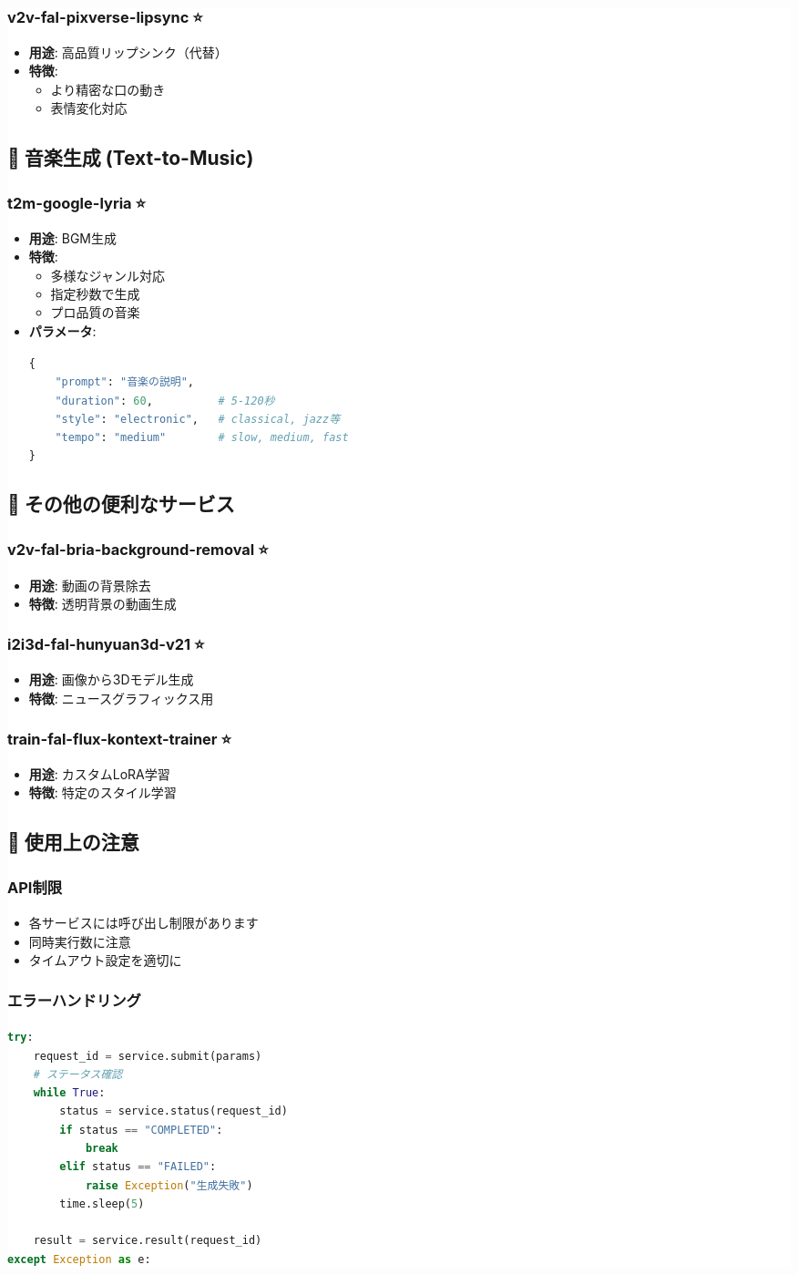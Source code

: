 ### v2v-fal-pixverse-lipsync ⭐
- **用途**: 高品質リップシンク（代替）
- **特徴**:
  - より精密な口の動き
  - 表情変化対応

## 🎵 音楽生成 (Text-to-Music)

### t2m-google-lyria ⭐
- **用途**: BGM生成
- **特徴**:
  - 多様なジャンル対応
  - 指定秒数で生成
  - プロ品質の音楽
- **パラメータ**:
  ```python
  {
      "prompt": "音楽の説明",
      "duration": 60,          # 5-120秒
      "style": "electronic",   # classical, jazz等
      "tempo": "medium"        # slow, medium, fast
  }
  ```

## 🔄 その他の便利なサービス

### v2v-fal-bria-background-removal ⭐
- **用途**: 動画の背景除去
- **特徴**: 透明背景の動画生成

### i2i3d-fal-hunyuan3d-v21 ⭐
- **用途**: 画像から3Dモデル生成
- **特徴**: ニュースグラフィックス用

### train-fal-flux-kontext-trainer ⭐
- **用途**: カスタムLoRA学習
- **特徴**: 特定のスタイル学習

## 📝 使用上の注意

### API制限
- 各サービスには呼び出し制限があります
- 同時実行数に注意
- タイムアウト設定を適切に

### エラーハンドリング
```python
try:
    request_id = service.submit(params)
    # ステータス確認
    while True:
        status = service.status(request_id)
        if status == "COMPLETED":
            break
        elif status == "FAILED":
            raise Exception("生成失敗")
        time.sleep(5)
    
    result = service.result(request_id)
except Exception as e:
```